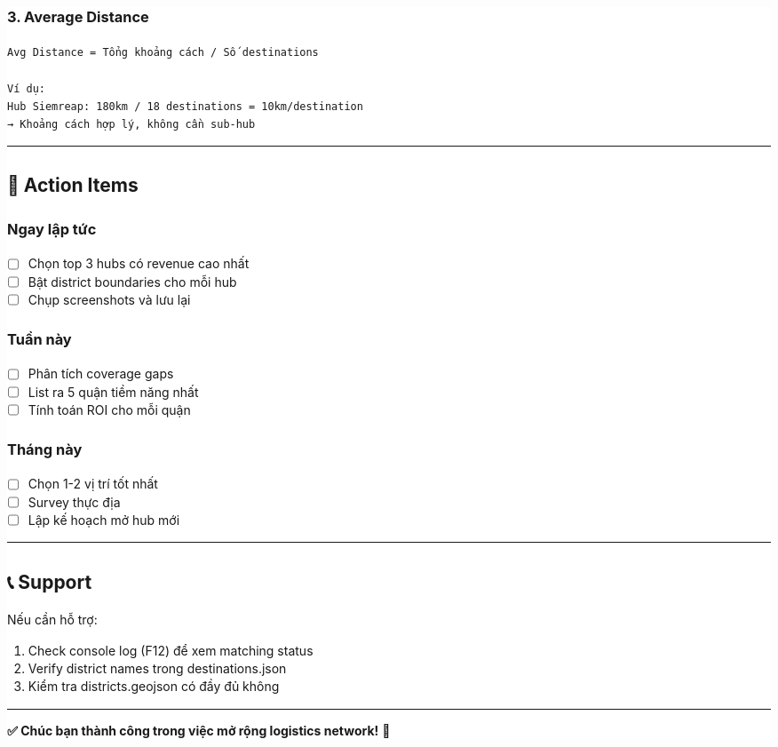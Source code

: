 ### 3. Average Distance
```
Avg Distance = Tổng khoảng cách / Số destinations

Ví dụ:
Hub Siemreap: 180km / 18 destinations = 10km/destination
→ Khoảng cách hợp lý, không cần sub-hub
```

---

## 🚀 Action Items

### Ngay lập tức
- [ ] Chọn top 3 hubs có revenue cao nhất
- [ ] Bật district boundaries cho mỗi hub
- [ ] Chụp screenshots và lưu lại

### Tuần này
- [ ] Phân tích coverage gaps
- [ ] List ra 5 quận tiềm năng nhất
- [ ] Tính toán ROI cho mỗi quận

### Tháng này
- [ ] Chọn 1-2 vị trí tốt nhất
- [ ] Survey thực địa
- [ ] Lập kế hoạch mở hub mới

---

## 📞 Support

Nếu cần hỗ trợ:
1. Check console log (F12) để xem matching status
2. Verify district names trong destinations.json
3. Kiểm tra districts.geojson có đầy đủ không

---

**✅ Chúc bạn thành công trong việc mở rộng logistics network!** 🚀

